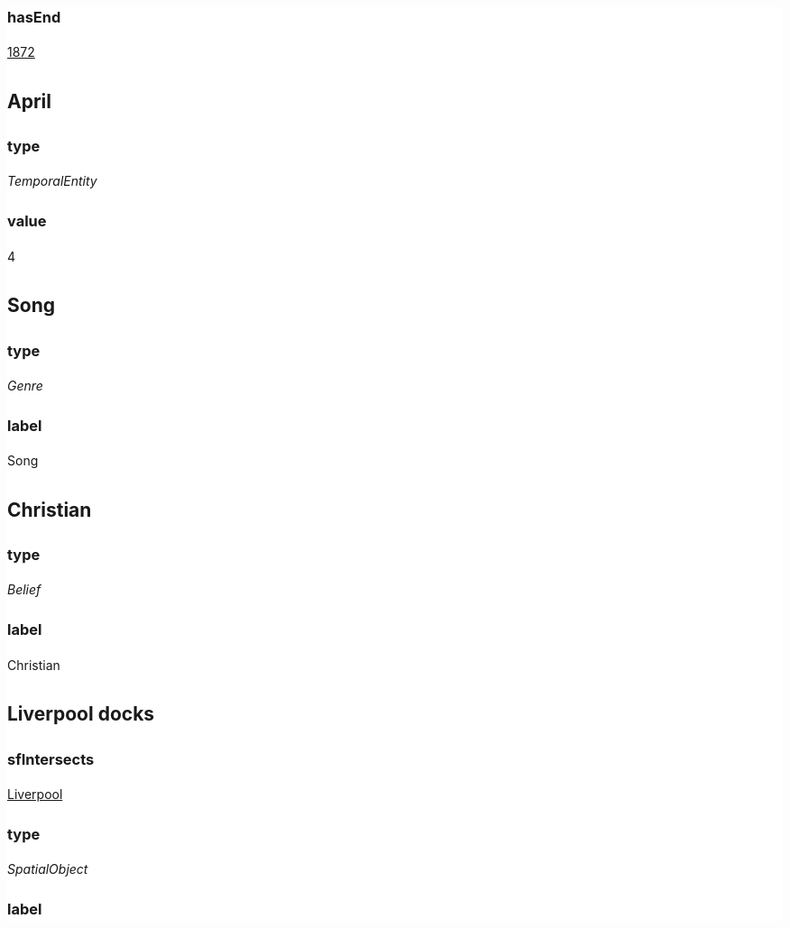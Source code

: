 ### hasEnd


[1872](#1872)

## April

### type


*TemporalEntity*

### value


4

## Song

### type


*Genre*

### label


Song

## Christian

### type


*Belief*

### label


Christian

## Liverpool docks

### sfIntersects


[Liverpool](#Liverpool)

### type


*SpatialObject*

### label
